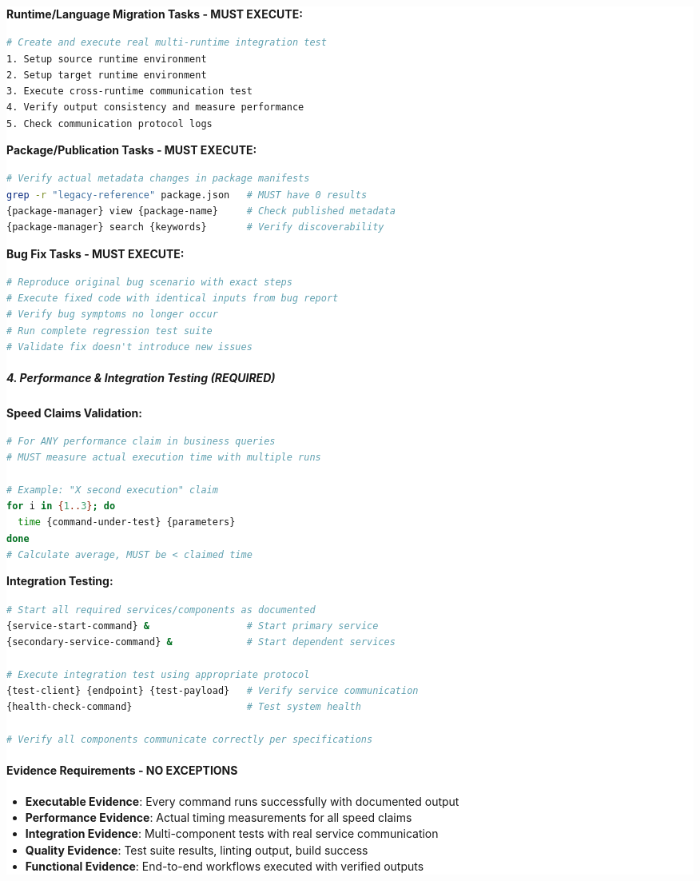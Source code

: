 **Runtime/Language Migration Tasks - MUST EXECUTE:**
```bash
# Create and execute real multi-runtime integration test
1. Setup source runtime environment
2. Setup target runtime environment  
3. Execute cross-runtime communication test
4. Verify output consistency and measure performance
5. Check communication protocol logs
```

**Package/Publication Tasks - MUST EXECUTE:**
```bash
# Verify actual metadata changes in package manifests
grep -r "legacy-reference" package.json   # MUST have 0 results
{package-manager} view {package-name}     # Check published metadata
{package-manager} search {keywords}       # Verify discoverability
```

**Bug Fix Tasks - MUST EXECUTE:**
```bash
# Reproduce original bug scenario with exact steps
# Execute fixed code with identical inputs from bug report
# Verify bug symptoms no longer occur
# Run complete regression test suite
# Validate fix doesn't introduce new issues
```

##### 4. Performance & Integration Testing (REQUIRED)

**Speed Claims Validation:**
```bash
# For ANY performance claim in business queries
# MUST measure actual execution time with multiple runs

# Example: "X second execution" claim
for i in {1..3}; do
  time {command-under-test} {parameters}
done
# Calculate average, MUST be < claimed time
```

**Integration Testing:**
```bash
# Start all required services/components as documented
{service-start-command} &                 # Start primary service
{secondary-service-command} &             # Start dependent services

# Execute integration test using appropriate protocol
{test-client} {endpoint} {test-payload}   # Verify service communication
{health-check-command}                    # Test system health

# Verify all components communicate correctly per specifications
```

#### Evidence Requirements - NO EXCEPTIONS
- **Executable Evidence**: Every command runs successfully with documented output
- **Performance Evidence**: Actual timing measurements for all speed claims  
- **Integration Evidence**: Multi-component tests with real service communication
- **Quality Evidence**: Test suite results, linting output, build success
- **Functional Evidence**: End-to-end workflows executed with verified outputs
